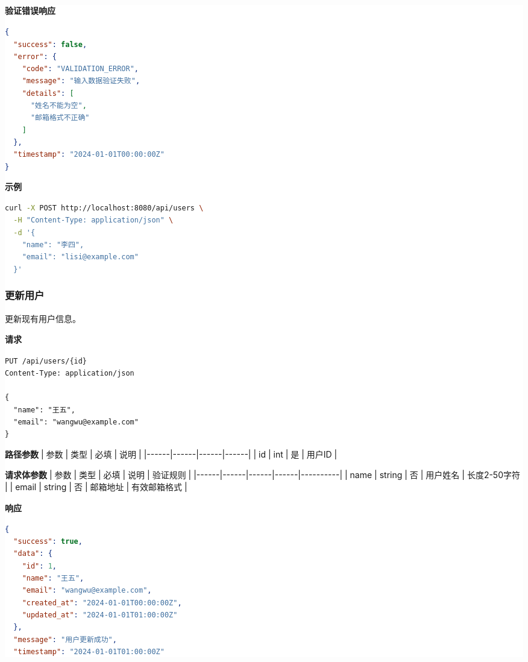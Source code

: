 **验证错误响应**
```json
{
  "success": false,
  "error": {
    "code": "VALIDATION_ERROR",
    "message": "输入数据验证失败",
    "details": [
      "姓名不能为空",
      "邮箱格式不正确"
    ]
  },
  "timestamp": "2024-01-01T00:00:00Z"
}
```

**示例**
```bash
curl -X POST http://localhost:8080/api/users \
  -H "Content-Type: application/json" \
  -d '{
    "name": "李四",
    "email": "lisi@example.com"
  }'
```

### 更新用户

更新现有用户信息。

**请求**
```http
PUT /api/users/{id}
Content-Type: application/json

{
  "name": "王五",
  "email": "wangwu@example.com"
}
```

**路径参数**
| 参数 | 类型 | 必填 | 说明 |
|------|------|------|------|
| id | int | 是 | 用户ID |

**请求体参数**
| 参数 | 类型 | 必填 | 说明 | 验证规则 |
|------|------|------|------|----------|
| name | string | 否 | 用户姓名 | 长度2-50字符 |
| email | string | 否 | 邮箱地址 | 有效邮箱格式 |

**响应**
```json
{
  "success": true,
  "data": {
    "id": 1,
    "name": "王五",
    "email": "wangwu@example.com",
    "created_at": "2024-01-01T00:00:00Z",
    "updated_at": "2024-01-01T01:00:00Z"
  },
  "message": "用户更新成功",
  "timestamp": "2024-01-01T01:00:00Z"
```